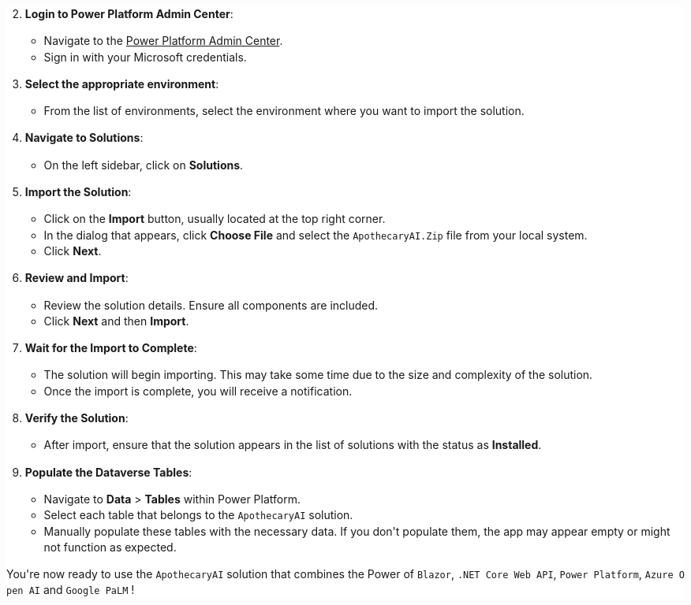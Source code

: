 2. **Login to Power Platform Admin Center**:
   - Navigate to the [Power Platform Admin Center](https://admin.powerplatform.microsoft.com/).
   - Sign in with your Microsoft credentials.

3. **Select the appropriate environment**:
   - From the list of environments, select the environment where you want to import the solution.

4. **Navigate to Solutions**:
   - On the left sidebar, click on **Solutions**.

5. **Import the Solution**:
   - Click on the **Import** button, usually located at the top right corner.
   - In the dialog that appears, click **Choose File** and select the `ApothecaryAI.Zip` file from your local system.
   - Click **Next**.

6. **Review and Import**:
   - Review the solution details. Ensure all components are included.
   - Click **Next** and then **Import**.

7. **Wait for the Import to Complete**:
   - The solution will begin importing. This may take some time due to the size and complexity of the solution.
   - Once the import is complete, you will receive a notification.

8. **Verify the Solution**:
   - After import, ensure that the solution appears in the list of solutions with the status as **Installed**.

9. **Populate the Dataverse Tables**:
   - Navigate to **Data** > **Tables** within Power Platform.
   - Select each table that belongs to the `ApothecaryAI` solution.
   - Manually populate these tables with the necessary data. If you don't populate them, the app may appear empty or might not function as expected.


You're now ready to use the `ApothecaryAI` solution that combines the Power of `Blazor`, `.NET Core Web API`, `Power Platform`, `Azure Open AI` and `Google PaLM` !


